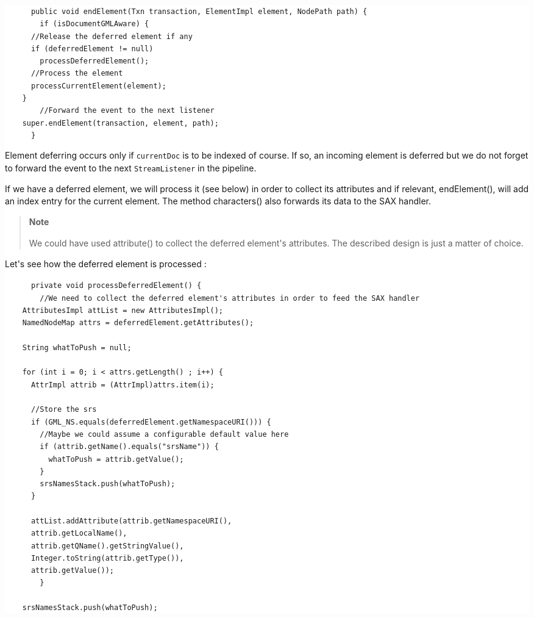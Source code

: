           public void endElement(Txn transaction, ElementImpl element, NodePath path) {
            if (isDocumentGMLAware) {   
          //Release the deferred element if any
          if (deferredElement != null)              
            processDeferredElement();               
          //Process the element 
          processCurrentElement(element);
        }
            //Forward the event to the next listener 
        super.endElement(transaction, element, path);
          }
          

Element deferring occurs only if `currentDoc` is to be indexed of course. If so, an incoming element is deferred but we do not forget to forward the event to the next `StreamListener` in the pipeline.

If we have a deferred element, we will process it (see below) in order to collect its attributes and if relevant, endElement(), will add an index entry for the current element. The method characters() also forwards its data to the SAX handler.

> **Note**
>
> We could have used attribute() to collect the deferred element's attributes. The described design is just a matter of choice.

Let's see how the deferred element is processed :

                 
          private void processDeferredElement() {  
            //We need to collect the deferred element's attributes in order to feed the SAX handler
        AttributesImpl attList = new AttributesImpl();
        NamedNodeMap attrs = deferredElement.getAttributes();
          
        String whatToPush = null;
        
        for (int i = 0; i < attrs.getLength() ; i++) {
          AttrImpl attrib = (AttrImpl)attrs.item(i);
          
          //Store the srs
          if (GML_NS.equals(deferredElement.getNamespaceURI())) {
            //Maybe we could assume a configurable default value here
            if (attrib.getName().equals("srsName")) {               
              whatToPush = attrib.getValue();
            }
            srsNamesStack.push(whatToPush);
          } 
          
          attList.addAttribute(attrib.getNamespaceURI(), 
          attrib.getLocalName(), 
          attrib.getQName().getStringValue(), 
          Integer.toString(attrib.getType()), 
          attrib.getValue());                   
            } 
          
        srsNamesStack.push(whatToPush);
